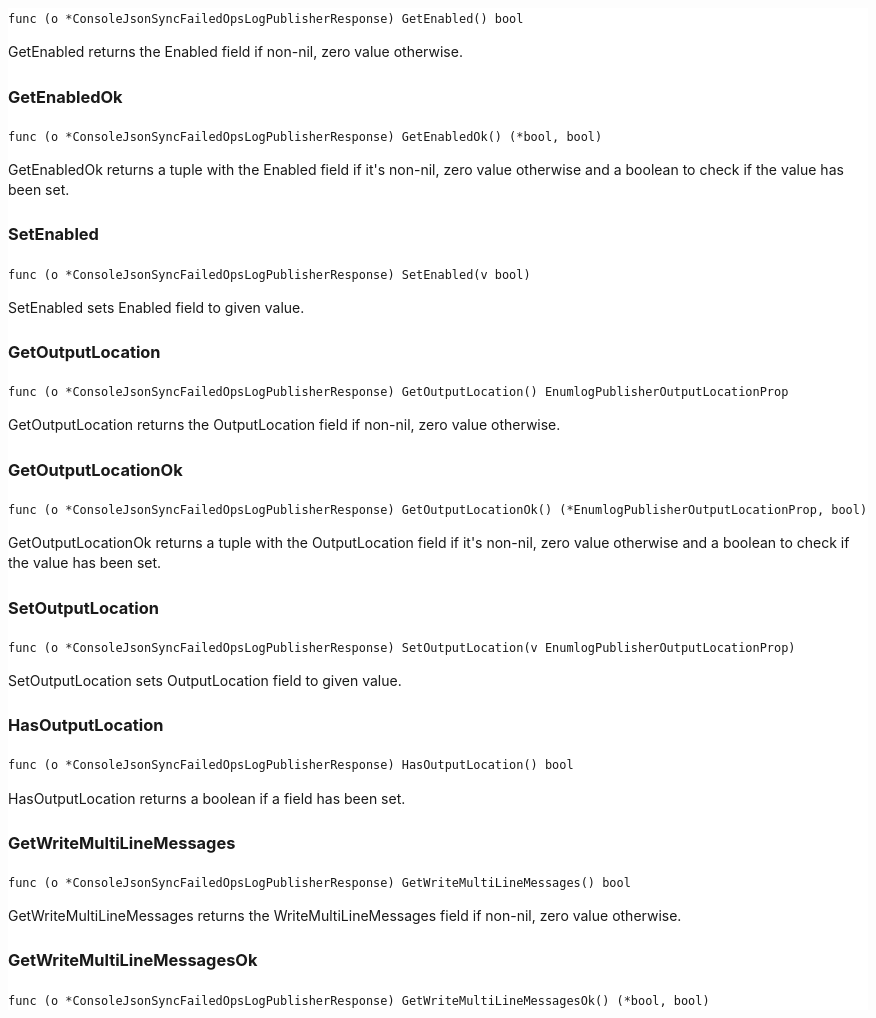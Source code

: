 `func (o *ConsoleJsonSyncFailedOpsLogPublisherResponse) GetEnabled() bool`

GetEnabled returns the Enabled field if non-nil, zero value otherwise.

### GetEnabledOk

`func (o *ConsoleJsonSyncFailedOpsLogPublisherResponse) GetEnabledOk() (*bool, bool)`

GetEnabledOk returns a tuple with the Enabled field if it's non-nil, zero value otherwise
and a boolean to check if the value has been set.

### SetEnabled

`func (o *ConsoleJsonSyncFailedOpsLogPublisherResponse) SetEnabled(v bool)`

SetEnabled sets Enabled field to given value.


### GetOutputLocation

`func (o *ConsoleJsonSyncFailedOpsLogPublisherResponse) GetOutputLocation() EnumlogPublisherOutputLocationProp`

GetOutputLocation returns the OutputLocation field if non-nil, zero value otherwise.

### GetOutputLocationOk

`func (o *ConsoleJsonSyncFailedOpsLogPublisherResponse) GetOutputLocationOk() (*EnumlogPublisherOutputLocationProp, bool)`

GetOutputLocationOk returns a tuple with the OutputLocation field if it's non-nil, zero value otherwise
and a boolean to check if the value has been set.

### SetOutputLocation

`func (o *ConsoleJsonSyncFailedOpsLogPublisherResponse) SetOutputLocation(v EnumlogPublisherOutputLocationProp)`

SetOutputLocation sets OutputLocation field to given value.

### HasOutputLocation

`func (o *ConsoleJsonSyncFailedOpsLogPublisherResponse) HasOutputLocation() bool`

HasOutputLocation returns a boolean if a field has been set.

### GetWriteMultiLineMessages

`func (o *ConsoleJsonSyncFailedOpsLogPublisherResponse) GetWriteMultiLineMessages() bool`

GetWriteMultiLineMessages returns the WriteMultiLineMessages field if non-nil, zero value otherwise.

### GetWriteMultiLineMessagesOk

`func (o *ConsoleJsonSyncFailedOpsLogPublisherResponse) GetWriteMultiLineMessagesOk() (*bool, bool)`
